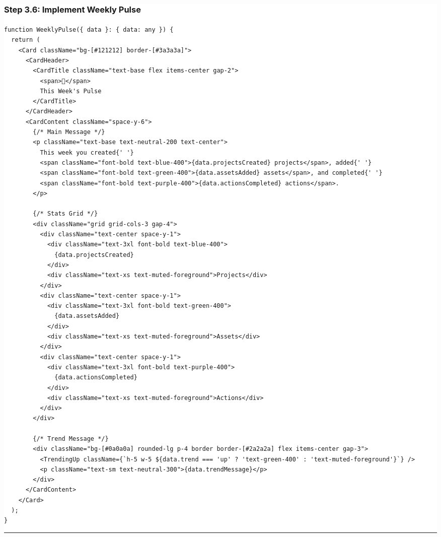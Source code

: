
### Step 3.6: Implement Weekly Pulse

```tsx
function WeeklyPulse({ data }: { data: any }) {
  return (
    <Card className="bg-[#121212] border-[#3a3a3a]">
      <CardHeader>
        <CardTitle className="text-base flex items-center gap-2">
          <span>📅</span>
          This Week's Pulse
        </CardTitle>
      </CardHeader>
      <CardContent className="space-y-6">
        {/* Main Message */}
        <p className="text-base text-neutral-200 text-center">
          This week you created{' '}
          <span className="font-bold text-blue-400">{data.projectsCreated} projects</span>, added{' '}
          <span className="font-bold text-green-400">{data.assetsAdded} assets</span>, and completed{' '}
          <span className="font-bold text-purple-400">{data.actionsCompleted} actions</span>.
        </p>

        {/* Stats Grid */}
        <div className="grid grid-cols-3 gap-4">
          <div className="text-center space-y-1">
            <div className="text-3xl font-bold text-blue-400">
              {data.projectsCreated}
            </div>
            <div className="text-xs text-muted-foreground">Projects</div>
          </div>
          <div className="text-center space-y-1">
            <div className="text-3xl font-bold text-green-400">
              {data.assetsAdded}
            </div>
            <div className="text-xs text-muted-foreground">Assets</div>
          </div>
          <div className="text-center space-y-1">
            <div className="text-3xl font-bold text-purple-400">
              {data.actionsCompleted}
            </div>
            <div className="text-xs text-muted-foreground">Actions</div>
          </div>
        </div>

        {/* Trend Message */}
        <div className="bg-[#0a0a0a] rounded-lg p-4 border border-[#2a2a2a] flex items-center gap-3">
          <TrendingUp className={`h-5 w-5 ${data.trend === 'up' ? 'text-green-400' : 'text-muted-foreground'}`} />
          <p className="text-sm text-neutral-300">{data.trendMessage}</p>
        </div>
      </CardContent>
    </Card>
  );
}
```

---